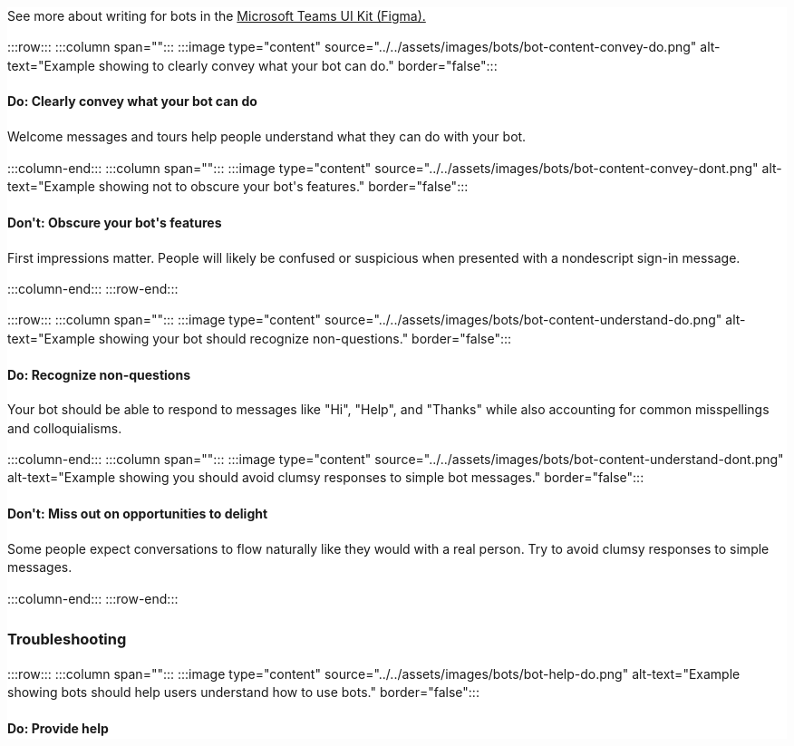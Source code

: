 See more about writing for bots in the <a href="https://www.figma.com/community/file/916836509871353159" target="_blank">Microsoft Teams UI Kit (Figma).</a>

:::row:::
   :::column span="":::
:::image type="content" source="../../assets/images/bots/bot-content-convey-do.png" alt-text="Example showing to clearly convey what your bot can do." border="false":::

#### Do: Clearly convey what your bot can do

Welcome messages and tours help people understand what they can do with your bot.

   :::column-end:::
   :::column span="":::
:::image type="content" source="../../assets/images/bots/bot-content-convey-dont.png" alt-text="Example showing not to obscure your bot's features." border="false":::

#### Don't: Obscure your bot's features

First impressions matter. People will likely be confused or suspicious when presented with a nondescript sign-in message.

   :::column-end:::
:::row-end:::

:::row:::
   :::column span="":::
:::image type="content" source="../../assets/images/bots/bot-content-understand-do.png" alt-text="Example showing your bot should recognize non-questions." border="false":::

#### Do: Recognize non-questions

Your bot should be able to respond to messages like "Hi", "Help", and "Thanks" while also accounting for common misspellings and colloquialisms.

   :::column-end:::
   :::column span="":::
:::image type="content" source="../../assets/images/bots/bot-content-understand-dont.png" alt-text="Example showing you should avoid clumsy responses to simple bot messages." border="false":::

#### Don't: Miss out on opportunities to delight

Some people expect conversations to flow naturally like they would with a real person. Try to avoid clumsy responses to simple messages.

   :::column-end:::
:::row-end:::

### Troubleshooting

:::row:::
   :::column span="":::
:::image type="content" source="../../assets/images/bots/bot-help-do.png" alt-text="Example showing bots should help users understand how to use bots." border="false":::

#### Do: Provide help

